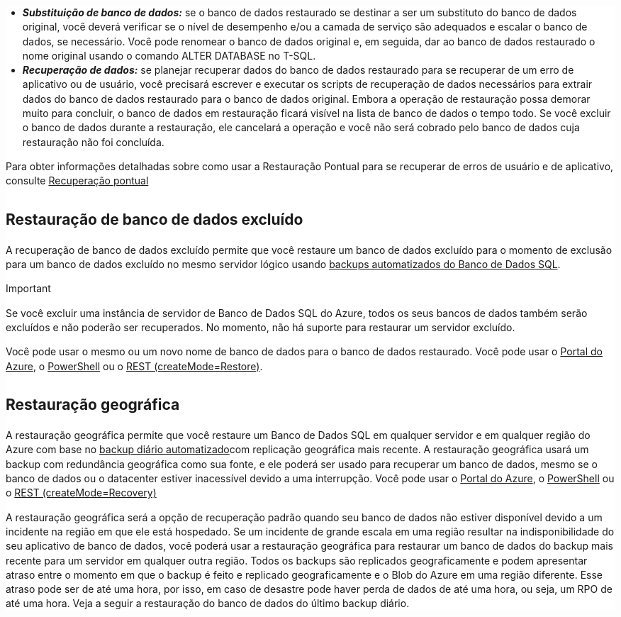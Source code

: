 * ***Substituição de banco de dados:*** se o banco de dados restaurado se destinar a ser um substituto do banco de dados original, você deverá verificar se o nível de desempenho e/ou a camada de serviço são adequados e escalar o banco de dados, se necessário. Você pode renomear o banco de dados original e, em seguida, dar ao banco de dados restaurado o nome original usando o comando ALTER DATABASE no T-SQL. 
* ***Recuperação de dados:*** se planejar recuperar dados do banco de dados restaurado para se recuperar de um erro de aplicativo ou de usuário, você precisará escrever e executar os scripts de recuperação de dados necessários para extrair dados do banco de dados restaurado para o banco de dados original. Embora a operação de restauração possa demorar muito para concluir, o banco de dados em restauração ficará visível na lista de banco de dados o tempo todo. Se você excluir o banco de dados durante a restauração, ele cancelará a operação e você não será cobrado pelo banco de dados cuja restauração não foi concluída. 

Para obter informações detalhadas sobre como usar a Restauração Pontual para se recuperar de erros de usuário e de aplicativo, consulte [Recuperação pontual](sql-database-recovery-using-backups.md#point-in-time-restore)

## <a name="deleted-database-restore"></a>Restauração de banco de dados excluído
A recuperação de banco de dados excluído permite que você restaure um banco de dados excluído para o momento de exclusão para um banco de dados excluído no mesmo servidor lógico usando [backups automatizados do Banco de Dados SQL](sql-database-automated-backups.md). 

> [!IMPORTANT]
> Se você excluir uma instância de servidor de Banco de Dados SQL do Azure, todos os seus bancos de dados também serão excluídos e não poderão ser recuperados. No momento, não há suporte para restaurar um servidor excluído.
> 
> 

Você pode usar o mesmo ou um novo nome de banco de dados para o banco de dados restaurado. Você pode usar o [Portal do Azure](sql-database-restore-deleted-database-portal.md), o [PowerShell](sql-database-restore-deleted-database-powershell.md) ou o [REST (createMode=Restore)](https://msdn.microsoft.com/library/azure/mt163685.aspx). 


## <a name="geo-restore"></a>Restauração geográfica
A restauração geográfica permite que você restaure um Banco de Dados SQL em qualquer servidor e em qualquer região do Azure com base no [backup diário automatizado](sql-database-automated-backups.md)com replicação geográfica mais recente. A restauração geográfica usará um backup com redundância geográfica como sua fonte, e ele poderá ser usado para recuperar um banco de dados, mesmo se o banco de dados ou o datacenter estiver inacessível devido a uma interrupção. Você pode usar o [Portal do Azure](sql-database-geo-restore-portal.md), o [PowerShell](sql-database-geo-restore-powershell.md) ou o [REST (createMode=Recovery)](https://msdn.microsoft.com/library/azure/mt163685.aspx) 


A restauração geográfica será a opção de recuperação padrão quando seu banco de dados não estiver disponível devido a um incidente na região em que ele está hospedado. Se um incidente de grande escala em uma região resultar na indisponibilidade do seu aplicativo de banco de dados, você poderá usar a restauração geográfica para restaurar um banco de dados do backup mais recente para um servidor em qualquer outra região. Todos os backups são replicados geograficamente e podem apresentar atraso entre o momento em que o backup é feito e replicado geograficamente e o Blob do Azure em uma região diferente. Esse atraso pode ser de até uma hora, por isso, em caso de desastre pode haver perda de dados de até uma hora, ou seja, um RPO de até uma hora. Veja a seguir a restauração do banco de dados do último backup diário.
